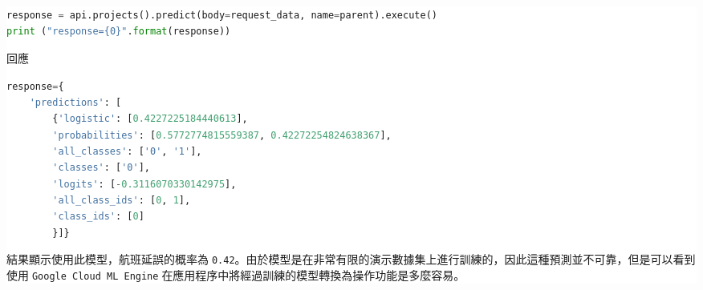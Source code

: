 ```python
response = api.projects().predict(body=request_data, name=parent).execute()
print ("response={0}".format(response))
```

回應

```python
response={
    'predictions': [
        {'logistic': [0.4227225184440613], 
        'probabilities': [0.5772774815559387, 0.42272254824638367], 
        'all_classes': ['0', '1'], 
        'classes': ['0'], 
        'logits': [-0.3116070330142975], 
        'all_class_ids': [0, 1], 
        'class_ids': [0]
        }]}
```

結果顯示使用此模型，航班延誤的概率為 `0.42`。由於模型是在非常有限的演示數據集上進行訓練的，因此這種預測並不可靠，但是可以看到使用 `Google Cloud ML Engine` 在應用程序中將經過訓練的模型轉換為操作功能是多麼容易。